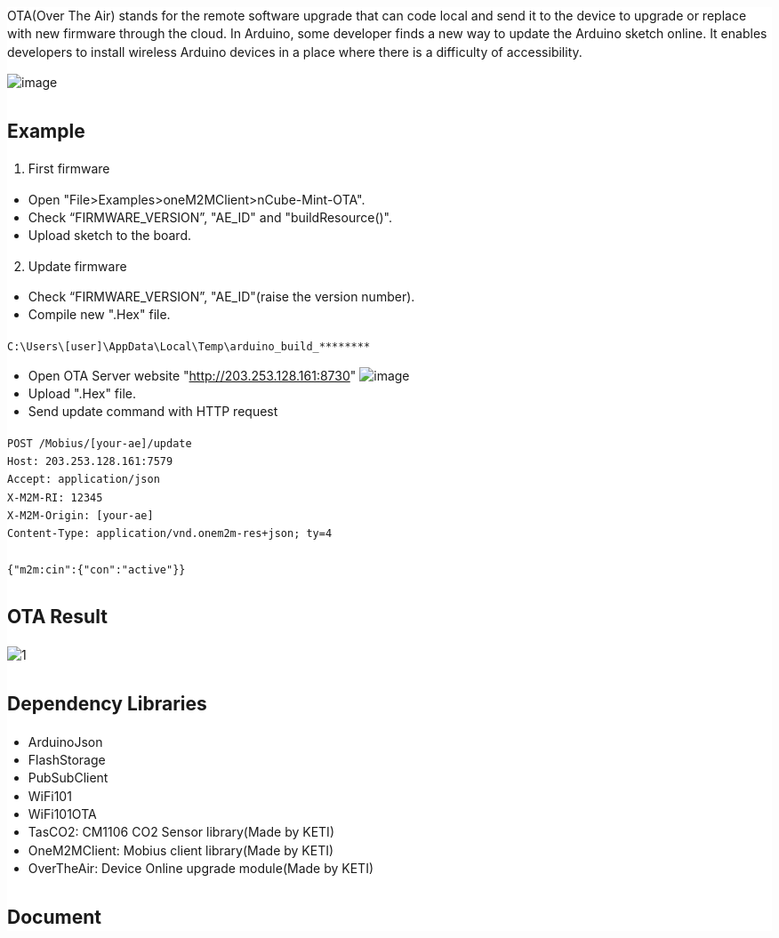 OTA(Over The Air) stands for the remote software upgrade that can code local and send it to the device to upgrade or replace with new firmware through the cloud. In Arduino, some developer finds a new way to update the Arduino sketch online. It enables developers to install wireless Arduino devices in a place where there is a difficulty of accessibility.

![image](https://user-images.githubusercontent.com/29790334/28252678-cb023dba-6ad2-11e7-840a-825906fd25e0.png)

## Example

1. First firmware
- Open "File>Examples>oneM2MClient>nCube-Mint-OTA".
- Check	“FIRMWARE_VERSION”, "AE_ID" and "buildResource()".
- Upload sketch to the board.

2. Update firmware
- Check	“FIRMWARE_VERSION”, "AE_ID"(raise the version number).
- Compile new ".Hex" file.
```
C:\Users\[user]\AppData\Local\Temp\arduino_build_********
```
- Open OTA Server website "http://203.253.128.161:8730"
![image](https://user-images.githubusercontent.com/29790334/28252742-16d533b8-6ad4-11e7-819a-b60ed5240421.png)
- Upload ".Hex" file.
- Send update command with HTTP request
```
POST /Mobius/[your-ae]/update
Host: 203.253.128.161:7579
Accept: application/json
X-M2M-RI: 12345
X-M2M-Origin: [your-ae]
Content-Type: application/vnd.onem2m-res+json; ty=4

{"m2m:cin":{"con":"active"}}
```
## OTA Result

![1](https://user-images.githubusercontent.com/29790334/28252773-fd39e984-6ad4-11e7-9cbb-8fd721186da6.png)

## Dependency Libraries

- ArduinoJson
- FlashStorage
- PubSubClient
- WiFi101
- WiFi101OTA
- TasCO2: CM1106 CO2 Sensor library(Made by KETI)
- OneM2MClient: Mobius client library(Made by KETI)
- OverTheAir: Device Online upgrade module(Made by KETI)

## Document
